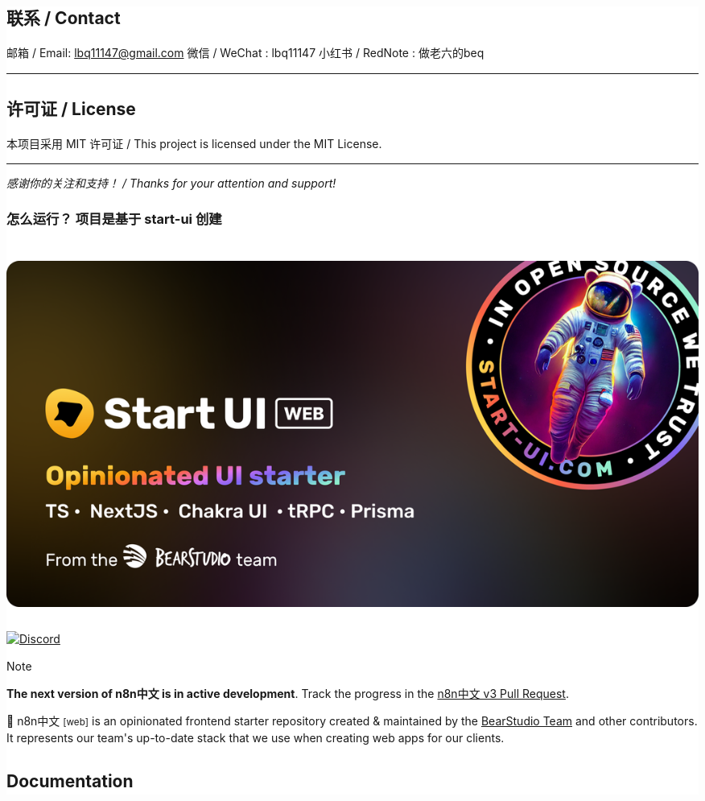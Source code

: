 
## 联系 / Contact

邮箱 / Email: lbq11147@gmail.com
微信 / WeChat : lbq11147
小红书 / RedNote : 做老六的beq

---

## 许可证 / License

本项目采用 MIT 许可证 / This project is licensed under the MIT License.

---

*感谢你的关注和支持！ / Thanks for your attention and support!*
### 怎么运行？ 项目是基于 start-ui 创建
<h1 align="center"><img src=".github/assets/thumbnail.png" alt="n8n中文 Web" /></h1>

[![Discord](https://img.shields.io/discord/452798408491663361)](https://go.bearstudio.fr/discord)

> [!NOTE]  
> **The next version of n8n中文 is in active development**. Track the progress in the [n8n中文 v3 Pull Request](https://github.com/BearStudio/start-ui-web/pull/572).

🚀 n8n中文 <small>[web]</small> is an opinionated frontend starter repository created & maintained by the [BearStudio Team](https://www.bearstudio.fr/team) and other contributors.
It represents our team's up-to-date stack that we use when creating web apps for our clients.

## Documentation
